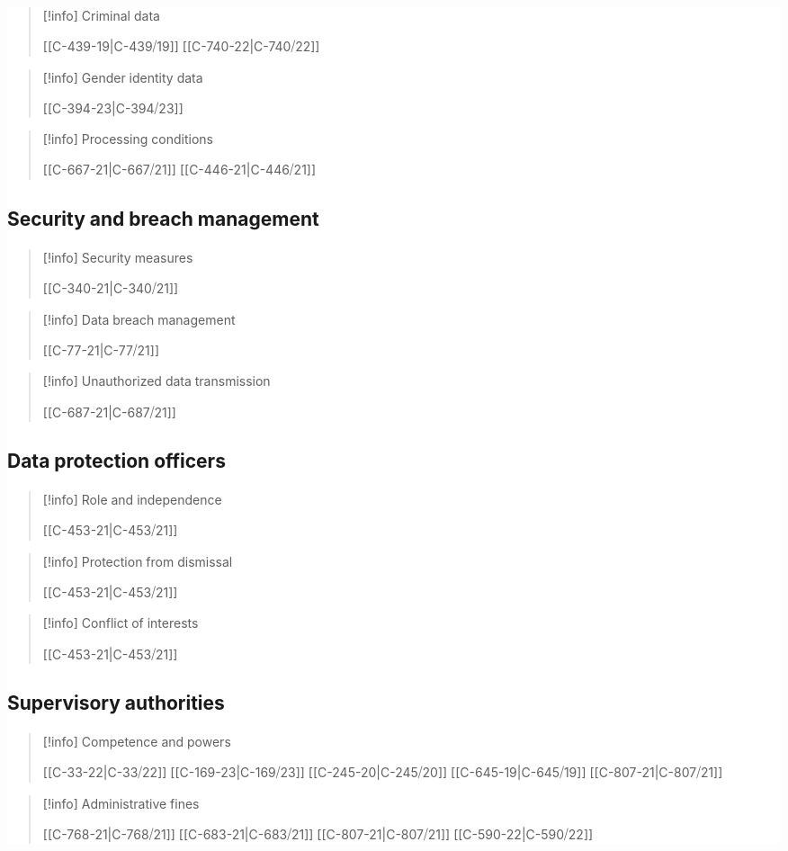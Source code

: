 > [!info] Criminal data
> 
> [[C-439-19|C-439⧸19]]
> [[C-740-22|C-740⧸22]]

> [!info] Gender identity data
> 
> [[C-394-23|C-394⧸23]]

> [!info] Processing conditions
> 
> [[C-667-21|C-667⧸21]]
> [[C-446-21|C-446⧸21]]

## Security and breach management

> [!info] Security measures
> 
> [[C-340-21|C-340⧸21]]

> [!info] Data breach management
> 
> [[C-77-21|C-77⧸21]]

> [!info] Unauthorized data transmission
> 
> [[C-687-21|C-687⧸21]]

## Data protection officers

> [!info] Role and independence
> 
> [[C-453-21|C-453⧸21]]

> [!info] Protection from dismissal
> 
> [[C-453-21|C-453⧸21]]

> [!info] Conflict of interests
> 
> [[C-453-21|C-453⧸21]]

## Supervisory authorities

> [!info] Competence and powers
> 
> [[C-33-22|C-33⧸22]]
> [[C-169-23|C-169⧸23]]
> [[C-245-20|C-245⧸20]]
> [[C-645-19|C-645⧸19]]
> [[C-807-21|C-807⧸21]]

> [!info] Administrative fines
> 
> [[C-768-21|C-768⧸21]]
> [[C-683-21|C-683⧸21]]
> [[C-807-21|C-807⧸21]]
> [[C-590-22|C-590⧸22]]
